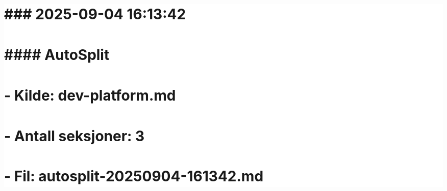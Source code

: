 

# 




# 




# 




# 




# \### 2025-09-04 16:13:42




# \#### AutoSplit




# \- Kilde: dev-platform.md




# \- Antall seksjoner: 3




# \- Fil: autosplit-20250904-161342.md




# 




# 




# 




# 



